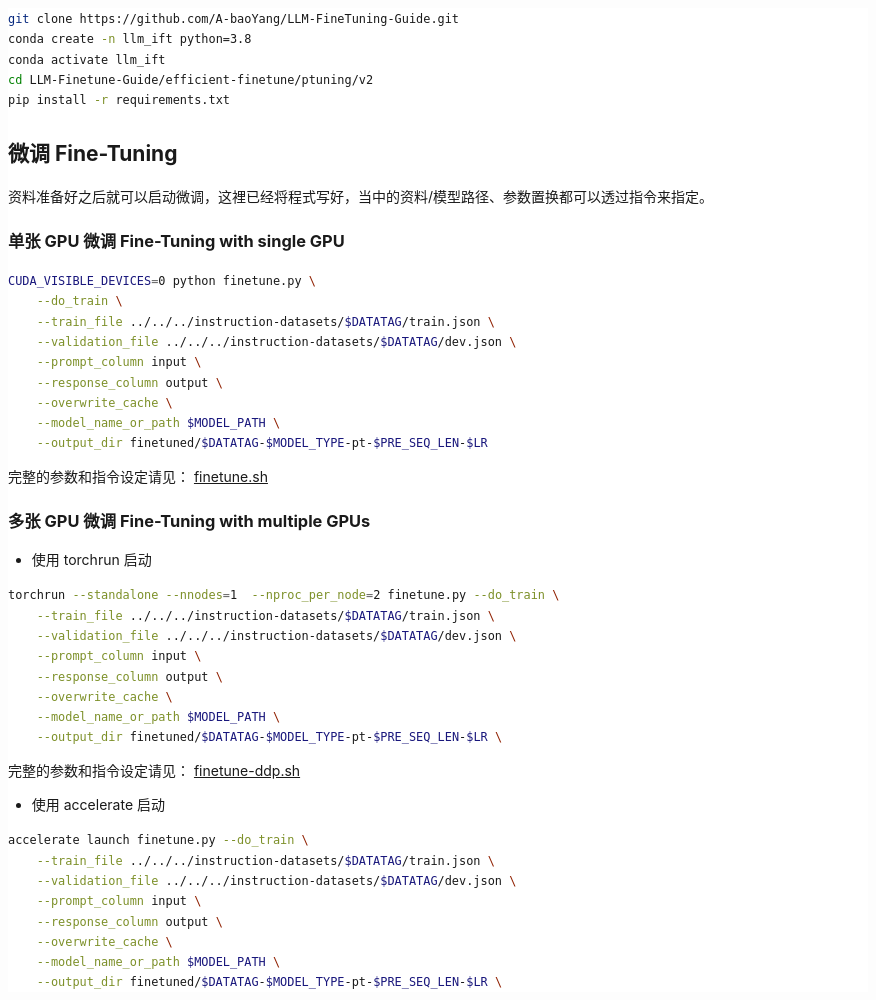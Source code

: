 ```bash
git clone https://github.com/A-baoYang/LLM-FineTuning-Guide.git
conda create -n llm_ift python=3.8
conda activate llm_ift
cd LLM-Finetune-Guide/efficient-finetune/ptuning/v2
pip install -r requirements.txt
```

## 微调 Fine-Tuning

资料准备好之后就可以启动微调，这裡已经将程式写好，当中的资料/模型路径、参数置换都可以透过指令来指定。

### 单张 GPU 微调 Fine-Tuning with single GPU

```bash
CUDA_VISIBLE_DEVICES=0 python finetune.py \
    --do_train \
    --train_file ../../../instruction-datasets/$DATATAG/train.json \
    --validation_file ../../../instruction-datasets/$DATATAG/dev.json \
    --prompt_column input \
    --response_column output \
    --overwrite_cache \
    --model_name_or_path $MODEL_PATH \
    --output_dir finetuned/$DATATAG-$MODEL_TYPE-pt-$PRE_SEQ_LEN-$LR
```

完整的参数和指令设定请见： [finetune.sh](./efficient-finetune/ptuning/v2/finetune.sh)

### 多张 GPU 微调 Fine-Tuning with multiple GPUs

- 使用 torchrun 启动

```bash
torchrun --standalone --nnodes=1  --nproc_per_node=2 finetune.py --do_train \
    --train_file ../../../instruction-datasets/$DATATAG/train.json \
    --validation_file ../../../instruction-datasets/$DATATAG/dev.json \
    --prompt_column input \
    --response_column output \
    --overwrite_cache \
    --model_name_or_path $MODEL_PATH \
    --output_dir finetuned/$DATATAG-$MODEL_TYPE-pt-$PRE_SEQ_LEN-$LR \
```

完整的参数和指令设定请见： [finetune-ddp.sh](./efficient-finetune/ptuning/v2/finetune-ddp.sh)

- 使用 accelerate 启动

```bash
accelerate launch finetune.py --do_train \
    --train_file ../../../instruction-datasets/$DATATAG/train.json \
    --validation_file ../../../instruction-datasets/$DATATAG/dev.json \
    --prompt_column input \
    --response_column output \
    --overwrite_cache \
    --model_name_or_path $MODEL_PATH \
    --output_dir finetuned/$DATATAG-$MODEL_TYPE-pt-$PRE_SEQ_LEN-$LR \
```
